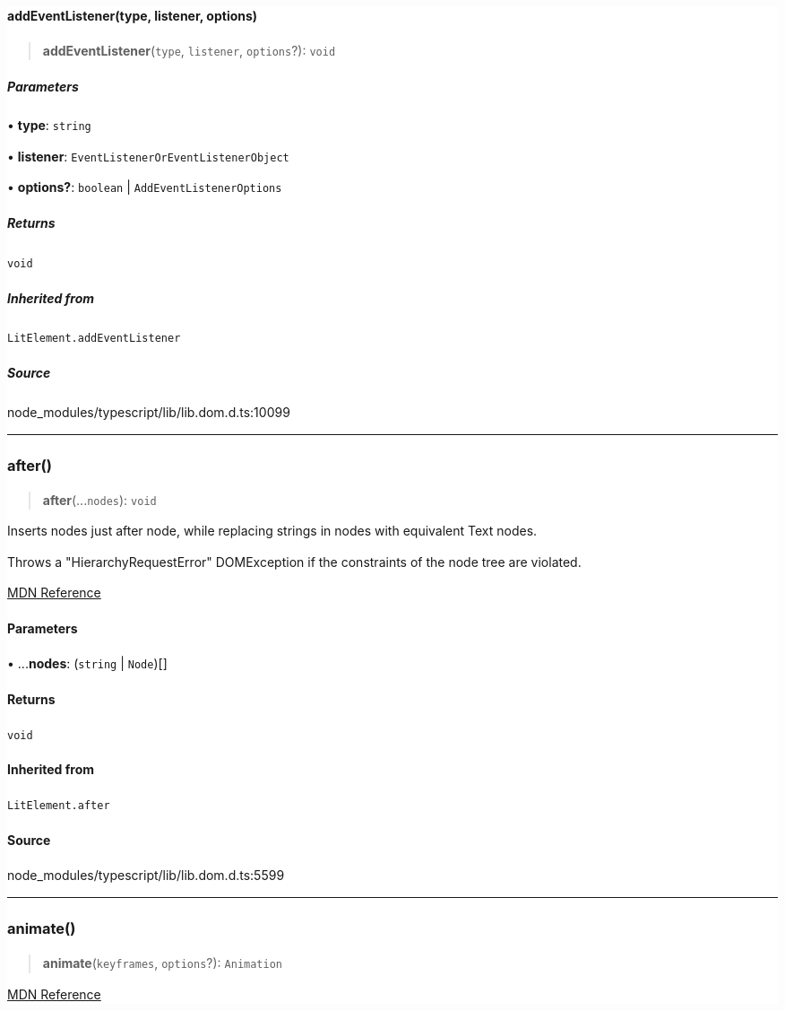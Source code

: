 #### addEventListener(type, listener, options)

> **addEventListener**(`type`, `listener`, `options`?): `void`

##### Parameters

• **type**: `string`

• **listener**: `EventListenerOrEventListenerObject`

• **options?**: `boolean` \| `AddEventListenerOptions`

##### Returns

`void`

##### Inherited from

`LitElement.addEventListener`

##### Source

node\_modules/typescript/lib/lib.dom.d.ts:10099

***

### after()

> **after**(...`nodes`): `void`

Inserts nodes just after node, while replacing strings in nodes with equivalent Text nodes.

Throws a "HierarchyRequestError" DOMException if the constraints of the node tree are violated.

[MDN Reference](https://developer.mozilla.org/docs/Web/API/CharacterData/after)

#### Parameters

• ...**nodes**: (`string` \| `Node`)[]

#### Returns

`void`

#### Inherited from

`LitElement.after`

#### Source

node\_modules/typescript/lib/lib.dom.d.ts:5599

***

### animate()

> **animate**(`keyframes`, `options`?): `Animation`

[MDN Reference](https://developer.mozilla.org/docs/Web/API/Element/animate)
